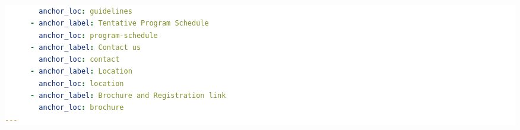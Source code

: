 ```yaml
        anchor_loc: guidelines
      - anchor_label: Tentative Program Schedule
        anchor_loc: program-schedule
      - anchor_label: Contact us
        anchor_loc: contact
      - anchor_label: Location
        anchor_loc: location
      - anchor_label: Brochure and Registration link
        anchor_loc: brochure
---
```

